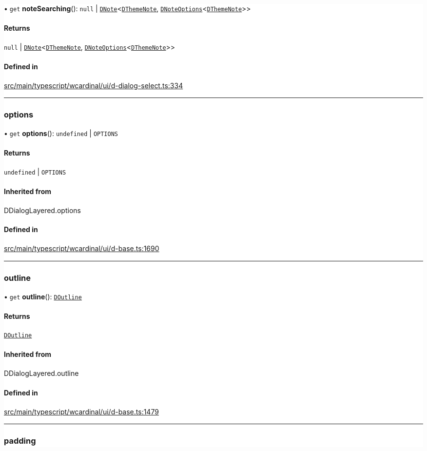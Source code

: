 • `get` **noteSearching**(): ``null`` \| [`DNote`](DNote.md)\<[`DThemeNote`](../interfaces/DThemeNote.md), [`DNoteOptions`](../interfaces/DNoteOptions.md)\<[`DThemeNote`](../interfaces/DThemeNote.md)\>\>

#### Returns

``null`` \| [`DNote`](DNote.md)\<[`DThemeNote`](../interfaces/DThemeNote.md), [`DNoteOptions`](../interfaces/DNoteOptions.md)\<[`DThemeNote`](../interfaces/DThemeNote.md)\>\>

#### Defined in

[src/main/typescript/wcardinal/ui/d-dialog-select.ts:334](https://github.com/winter-cardinal/winter-cardinal-ui/blob/v0.442.0/src/main/typescript/wcardinal/ui/d-dialog-select.ts#L334)

___

### options

• `get` **options**(): `undefined` \| `OPTIONS`

#### Returns

`undefined` \| `OPTIONS`

#### Inherited from

DDialogLayered.options

#### Defined in

[src/main/typescript/wcardinal/ui/d-base.ts:1690](https://github.com/winter-cardinal/winter-cardinal-ui/blob/v0.442.0/src/main/typescript/wcardinal/ui/d-base.ts#L1690)

___

### outline

• `get` **outline**(): [`DOutline`](../interfaces/DOutline.md)

#### Returns

[`DOutline`](../interfaces/DOutline.md)

#### Inherited from

DDialogLayered.outline

#### Defined in

[src/main/typescript/wcardinal/ui/d-base.ts:1479](https://github.com/winter-cardinal/winter-cardinal-ui/blob/v0.442.0/src/main/typescript/wcardinal/ui/d-base.ts#L1479)

___

### padding
